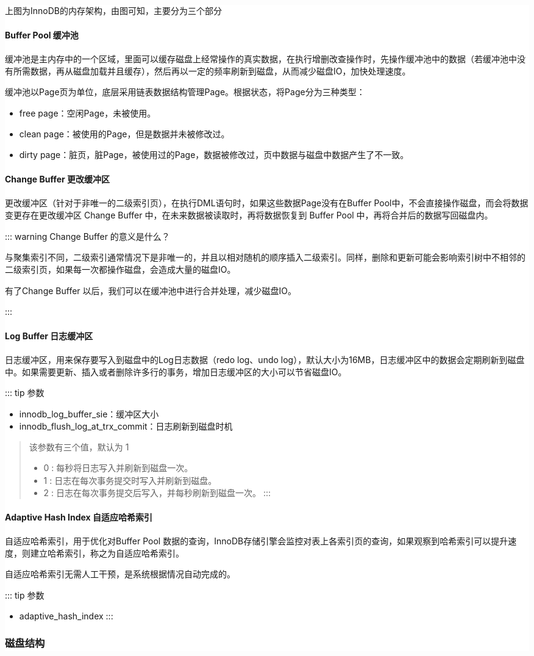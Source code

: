 上图为InnoDB的内存架构，由图可知，主要分为三个部分

#### Buffer Pool 缓冲池

缓冲池是主内存中的一个区域，里面可以缓存磁盘上经常操作的真实数据，在执行增删改查操作时，先操作缓冲池中的数据（若缓冲池中没有所需数据，再从磁盘加载并且缓存），然后再以一定的频率刷新到磁盘，从而减少磁盘IO，加快处理速度。

缓冲池以Page页为单位，底层采用链表数据结构管理Page。根据状态，将Page分为三种类型：

- free page：空闲Page，未被使用。

- clean page：被使用的Page，但是数据并未被修改过。

- dirty page：脏页，脏Page，被使用过的Page，数据被修改过，页中数据与磁盘中数据产生了不一致。

#### Change Buffer 更改缓冲区

更改缓冲区（针对于非唯一的二级索引页），在执行DML语句时，如果这些数据Page没有在Buffer Pool中，不会直接操作磁盘，而会将数据变更存在更改缓冲区 Change Buffer 中，在未来数据被读取时，再将数据恢复到 Buffer Pool 中，再将合并后的数据写回磁盘内。

::: warning Change Buffer 的意义是什么？

与聚集索引不同，二级索引通常情况下是非唯一的，并且以相对随机的顺序插入二级索引。同样，删除和更新可能会影响索引树中不相邻的二级索引页，如果每一次都操作磁盘，会造成大量的磁盘IO。

有了Change Buffer 以后，我们可以在缓冲池中进行合并处理，减少磁盘IO。

:::
#### Log Buffer 日志缓冲区

日志缓冲区，用来保存要写入到磁盘中的Log日志数据（redo log、undo log），默认大小为16MB，日志缓冲区中的数据会定期刷新到磁盘中。如果需要更新、插入或者删除许多行的事务，增加日志缓冲区的大小可以节省磁盘IO。

::: tip 参数
- innodb_log_buffer_sie：缓冲区大小
- innodb_flush_log_at_trx_commit：日志刷新到磁盘时机
> 该参数有三个值，默认为 1 
> - 0 : 每秒将日志写入并刷新到磁盘一次。
> - 1 : 日志在每次事务提交时写入并刷新到磁盘。
> - 2 : 日志在每次事务提交后写入，并每秒刷新到磁盘一次。
:::

#### Adaptive Hash Index 自适应哈希索引

自适应哈希索引，用于优化对Buffer Pool 数据的查询，InnoDB存储引擎会监控对表上各索引页的查询，如果观察到哈希索引可以提升速度，则建立哈希索引，称之为自适应哈希索引。

自适应哈希索引无需人工干预，是系统根据情况自动完成的。

::: tip 参数
- adaptive_hash_index
:::
### 磁盘结构
